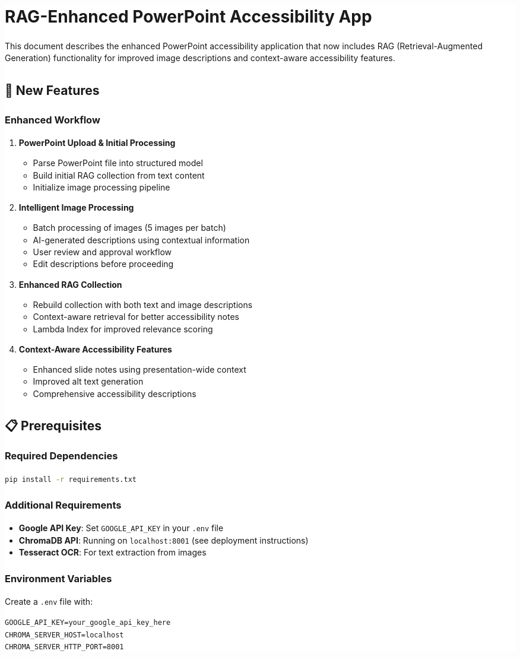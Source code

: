 # RAG-Enhanced PowerPoint Accessibility App

This document describes the enhanced PowerPoint accessibility application that now includes RAG (Retrieval-Augmented Generation) functionality for improved image descriptions and context-aware accessibility features.

## 🚀 New Features

### Enhanced Workflow
1. **PowerPoint Upload & Initial Processing**
   - Parse PowerPoint file into structured model
   - Build initial RAG collection from text content
   - Initialize image processing pipeline

2. **Intelligent Image Processing**
   - Batch processing of images (5 images per batch)
   - AI-generated descriptions using contextual information
   - User review and approval workflow
   - Edit descriptions before proceeding

3. **Enhanced RAG Collection**
   - Rebuild collection with both text and image descriptions
   - Context-aware retrieval for better accessibility notes
   - Lambda Index for improved relevance scoring

4. **Context-Aware Accessibility Features**
   - Enhanced slide notes using presentation-wide context
   - Improved alt text generation
   - Comprehensive accessibility descriptions

## 📋 Prerequisites

### Required Dependencies
```bash
pip install -r requirements.txt
```

### Additional Requirements
- **Google API Key**: Set `GOOGLE_API_KEY` in your `.env` file
- **ChromaDB API**: Running on `localhost:8001` (see deployment instructions)
- **Tesseract OCR**: For text extraction from images

### Environment Variables
Create a `.env` file with:
```env
GOOGLE_API_KEY=your_google_api_key_here
CHROMA_SERVER_HOST=localhost
CHROMA_SERVER_HTTP_PORT=8001
```
